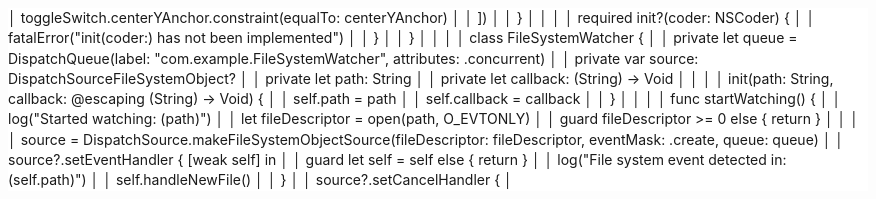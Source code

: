 │              toggleSwitch.centerYAnchor.constraint(equalTo: centerYAnchor)                                                        │
│          ])                                                                                                                       │
│      }                                                                                                                            │
│                                                                                                                                   │
│      required init?(coder: NSCoder) {                                                                                             │
│          fatalError("init(coder:) has not been implemented")                                                                      │
│      }                                                                                                                            │
│  }                                                                                                                                │
│                                                                                                                                   │
│  class FileSystemWatcher {                                                                                                        │
│      private let queue = DispatchQueue(label: "com.example.FileSystemWatcher", attributes: .concurrent)                           │
│      private var source: DispatchSourceFileSystemObject?                                                                          │
│      private let path: String                                                                                                     │
│      private let callback: (String) -> Void                                                                                       │
│                                                                                                                                   │
│      init(path: String, callback: @escaping (String) -> Void) {                                                                   │
│          self.path = path                                                                                                         │
│          self.callback = callback                                                                                                 │
│      }                                                                                                                            │
│                                                                                                                                   │
│      func startWatching() {                                                                                                       │
│          log("Started watching: \(path)")                                                                                         │
│          let fileDescriptor = open(path, O_EVTONLY)                                                                               │
│          guard fileDescriptor >= 0 else { return }                                                                                │
│                                                                                                                                   │
│          source = DispatchSource.makeFileSystemObjectSource(fileDescriptor: fileDescriptor, eventMask: .create, queue: queue)     │
│          source?.setEventHandler { [weak self] in                                                                                 │
│              guard let self = self else { return }                                                                                │
│              log("File system event detected in: \(self.path)")                                                                   │
│              self.handleNewFile()                                                                                                 │
│          }                                                                                                                        │
│          source?.setCancelHandler {                                                                                               │